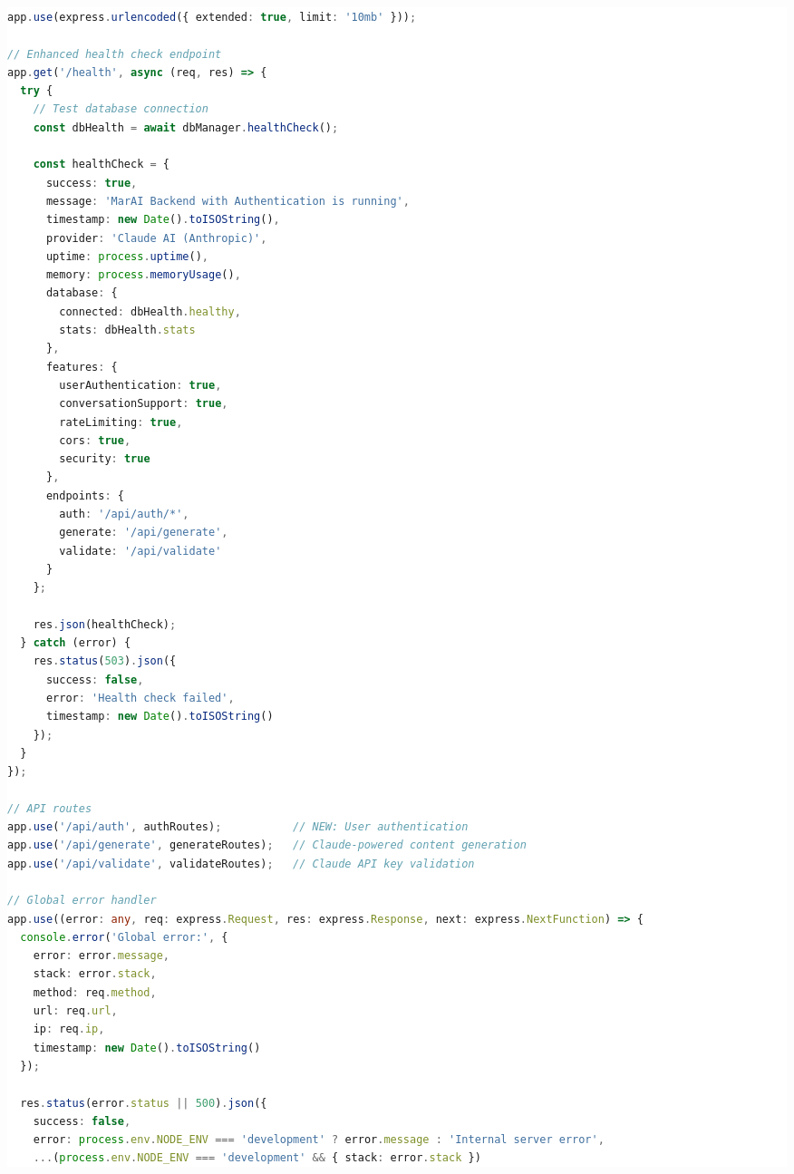 ```typescript
app.use(express.urlencoded({ extended: true, limit: '10mb' }));

// Enhanced health check endpoint
app.get('/health', async (req, res) => {
  try {
    // Test database connection
    const dbHealth = await dbManager.healthCheck();
    
    const healthCheck = {
      success: true,
      message: 'MarAI Backend with Authentication is running',
      timestamp: new Date().toISOString(),
      provider: 'Claude AI (Anthropic)',
      uptime: process.uptime(),
      memory: process.memoryUsage(),
      database: {
        connected: dbHealth.healthy,
        stats: dbHealth.stats
      },
      features: {
        userAuthentication: true,
        conversationSupport: true,
        rateLimiting: true,
        cors: true,
        security: true
      },
      endpoints: {
        auth: '/api/auth/*',
        generate: '/api/generate',
        validate: '/api/validate'
      }
    };
    
    res.json(healthCheck);
  } catch (error) {
    res.status(503).json({
      success: false,
      error: 'Health check failed',
      timestamp: new Date().toISOString()
    });
  }
});

// API routes
app.use('/api/auth', authRoutes);           // NEW: User authentication
app.use('/api/generate', generateRoutes);   // Claude-powered content generation
app.use('/api/validate', validateRoutes);   // Claude API key validation

// Global error handler
app.use((error: any, req: express.Request, res: express.Response, next: express.NextFunction) => {
  console.error('Global error:', {
    error: error.message,
    stack: error.stack,
    method: req.method,
    url: req.url,
    ip: req.ip,
    timestamp: new Date().toISOString()
  });
  
  res.status(error.status || 500).json({
    success: false,
    error: process.env.NODE_ENV === 'development' ? error.message : 'Internal server error',
    ...(process.env.NODE_ENV === 'development' && { stack: error.stack })
```